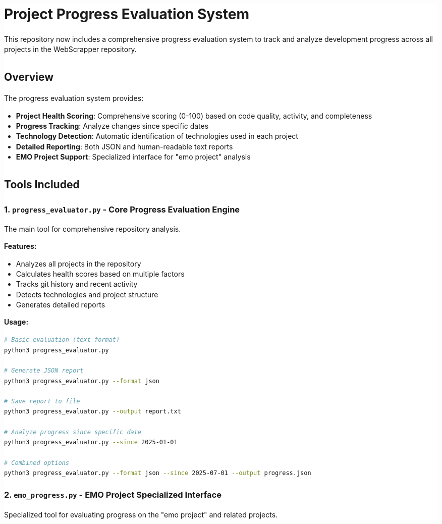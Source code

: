 # Project Progress Evaluation System

This repository now includes a comprehensive progress evaluation system to track and analyze development progress across all projects in the WebScrapper repository.

## Overview

The progress evaluation system provides:
- **Project Health Scoring**: Comprehensive scoring (0-100) based on code quality, activity, and completeness
- **Progress Tracking**: Analyze changes since specific dates
- **Technology Detection**: Automatic identification of technologies used in each project
- **Detailed Reporting**: Both JSON and human-readable text reports
- **EMO Project Support**: Specialized interface for "emo project" analysis

## Tools Included

### 1. `progress_evaluator.py` - Core Progress Evaluation Engine

The main tool for comprehensive repository analysis.

**Features:**
- Analyzes all projects in the repository
- Calculates health scores based on multiple factors
- Tracks git history and recent activity
- Detects technologies and project structure
- Generates detailed reports

**Usage:**
```bash
# Basic evaluation (text format)
python3 progress_evaluator.py

# Generate JSON report
python3 progress_evaluator.py --format json

# Save report to file
python3 progress_evaluator.py --output report.txt

# Analyze progress since specific date
python3 progress_evaluator.py --since 2025-01-01

# Combined options
python3 progress_evaluator.py --format json --since 2025-07-01 --output progress.json
```

### 2. `emo_progress.py` - EMO Project Specialized Interface

Specialized tool for evaluating progress on the "emo project" and related projects.
